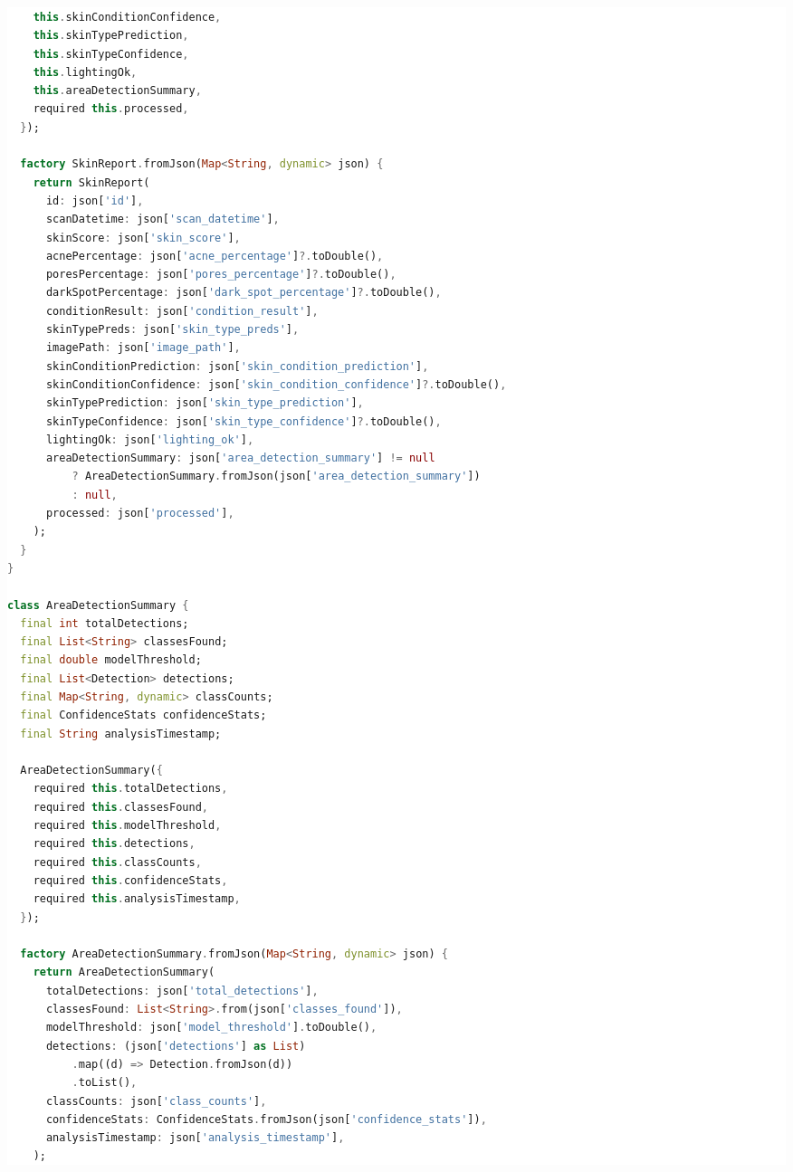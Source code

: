 ```dart
    this.skinConditionConfidence,
    this.skinTypePrediction,
    this.skinTypeConfidence,
    this.lightingOk,
    this.areaDetectionSummary,
    required this.processed,
  });

  factory SkinReport.fromJson(Map<String, dynamic> json) {
    return SkinReport(
      id: json['id'],
      scanDatetime: json['scan_datetime'],
      skinScore: json['skin_score'],
      acnePercentage: json['acne_percentage']?.toDouble(),
      poresPercentage: json['pores_percentage']?.toDouble(),
      darkSpotPercentage: json['dark_spot_percentage']?.toDouble(),
      conditionResult: json['condition_result'],
      skinTypePreds: json['skin_type_preds'],
      imagePath: json['image_path'],
      skinConditionPrediction: json['skin_condition_prediction'],
      skinConditionConfidence: json['skin_condition_confidence']?.toDouble(),
      skinTypePrediction: json['skin_type_prediction'],
      skinTypeConfidence: json['skin_type_confidence']?.toDouble(),
      lightingOk: json['lighting_ok'],
      areaDetectionSummary: json['area_detection_summary'] != null
          ? AreaDetectionSummary.fromJson(json['area_detection_summary'])
          : null,
      processed: json['processed'],
    );
  }
}

class AreaDetectionSummary {
  final int totalDetections;
  final List<String> classesFound;
  final double modelThreshold;
  final List<Detection> detections;
  final Map<String, dynamic> classCounts;
  final ConfidenceStats confidenceStats;
  final String analysisTimestamp;

  AreaDetectionSummary({
    required this.totalDetections,
    required this.classesFound,
    required this.modelThreshold,
    required this.detections,
    required this.classCounts,
    required this.confidenceStats,
    required this.analysisTimestamp,
  });

  factory AreaDetectionSummary.fromJson(Map<String, dynamic> json) {
    return AreaDetectionSummary(
      totalDetections: json['total_detections'],
      classesFound: List<String>.from(json['classes_found']),
      modelThreshold: json['model_threshold'].toDouble(),
      detections: (json['detections'] as List)
          .map((d) => Detection.fromJson(d))
          .toList(),
      classCounts: json['class_counts'],
      confidenceStats: ConfidenceStats.fromJson(json['confidence_stats']),
      analysisTimestamp: json['analysis_timestamp'],
    );
```
